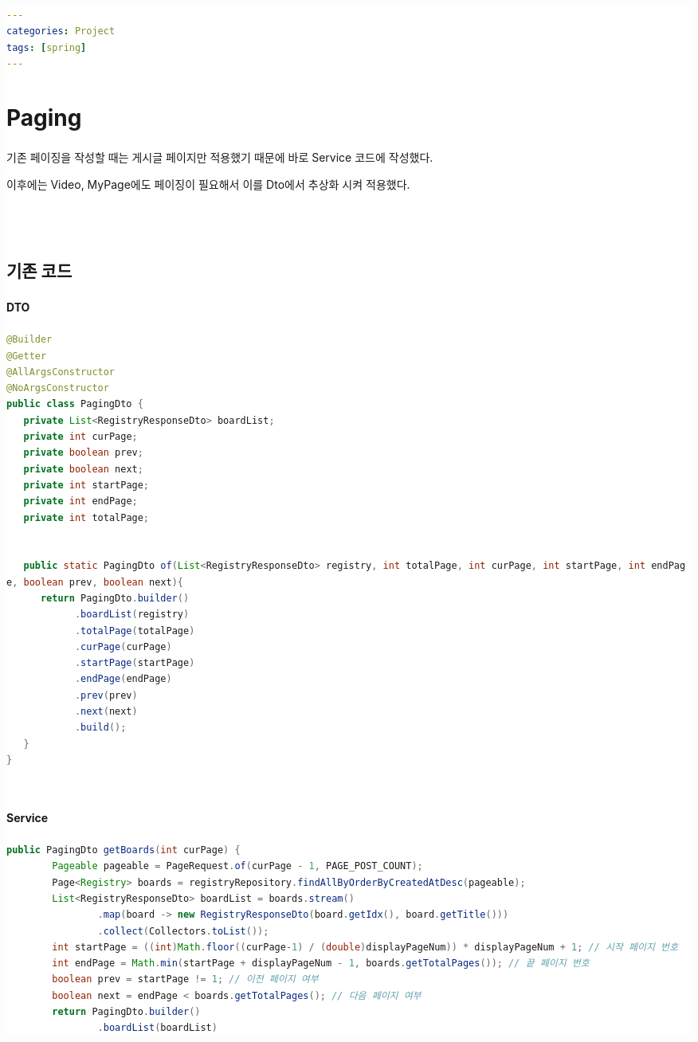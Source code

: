 ```yaml
---
categories: Project
tags: [spring]
---
```


# Paging

기존 페이징을 작성할 때는 게시글 페이지만 적용했기 때문에 바로 Service 코드에 작성했다.

이후에는 Video, MyPage에도 페이징이 필요해서 이를 Dto에서 추상화 시켜 적용했다.

<br><br>

## 기존 코드
#### DTO
```java
@Builder
@Getter
@AllArgsConstructor
@NoArgsConstructor
public class PagingDto {
   private List<RegistryResponseDto> boardList;
   private int curPage;
   private boolean prev;
   private boolean next;
   private int startPage;
   private int endPage;
   private int totalPage;


   public static PagingDto of(List<RegistryResponseDto> registry, int totalPage, int curPage, int startPage, int endPage, boolean prev, boolean next){
      return PagingDto.builder()
            .boardList(registry)
            .totalPage(totalPage)
            .curPage(curPage)
            .startPage(startPage)
            .endPage(endPage)
            .prev(prev)
            .next(next)
            .build();
   }
}
```

<br>

#### Service
```java 
public PagingDto getBoards(int curPage) {
        Pageable pageable = PageRequest.of(curPage - 1, PAGE_POST_COUNT);
        Page<Registry> boards = registryRepository.findAllByOrderByCreatedAtDesc(pageable);
        List<RegistryResponseDto> boardList = boards.stream()
                .map(board -> new RegistryResponseDto(board.getIdx(), board.getTitle()))
                .collect(Collectors.toList());
        int startPage = ((int)Math.floor((curPage-1) / (double)displayPageNum)) * displayPageNum + 1; // 시작 페이지 번호
        int endPage = Math.min(startPage + displayPageNum - 1, boards.getTotalPages()); // 끝 페이지 번호
        boolean prev = startPage != 1; // 이전 페이지 여부
        boolean next = endPage < boards.getTotalPages(); // 다음 페이지 여부
        return PagingDto.builder()
                .boardList(boardList)
```